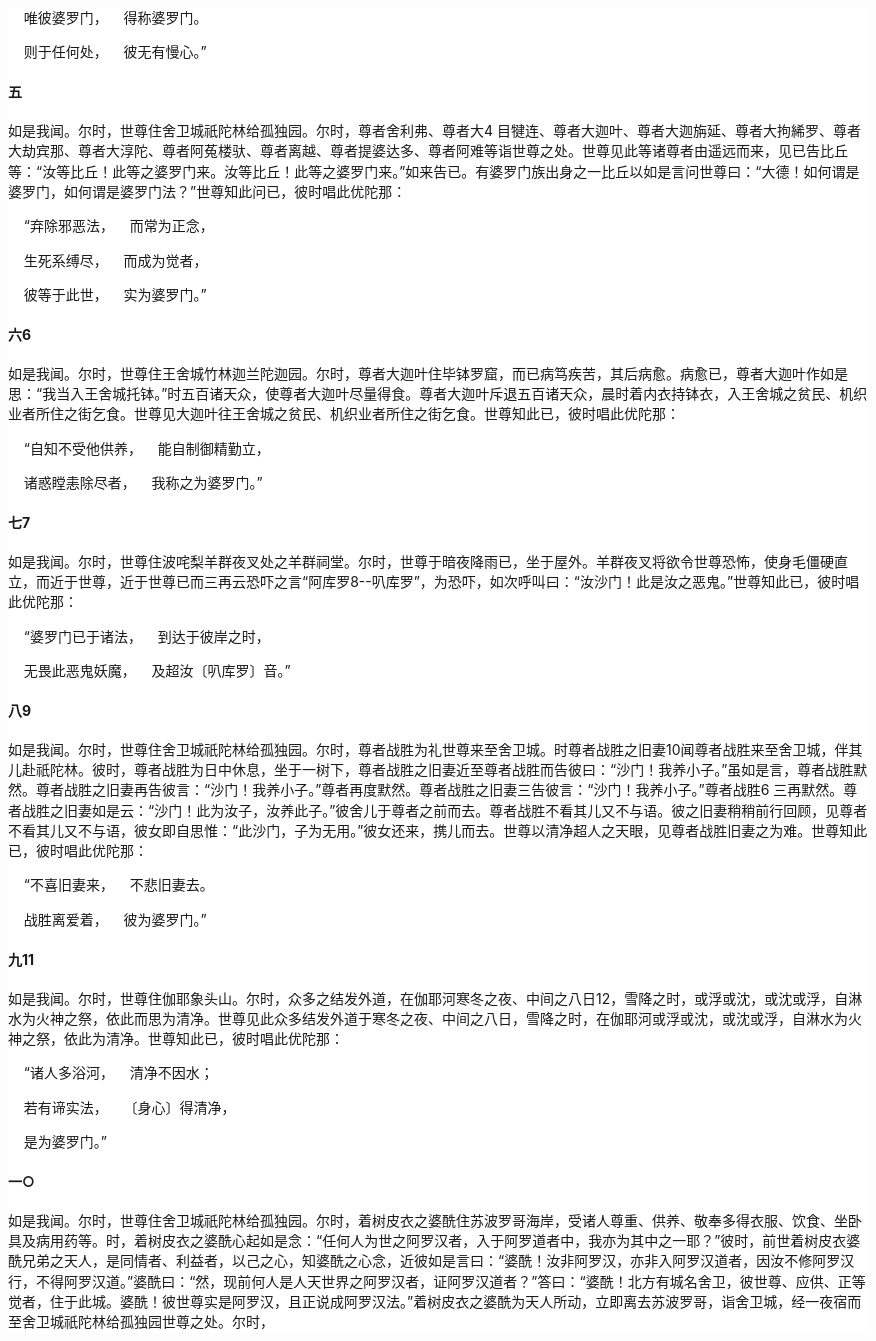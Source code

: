 &nbsp;&nbsp;&nbsp;&nbsp;唯彼婆罗门，&nbsp;&nbsp;&nbsp;&nbsp;得称婆罗门。

&nbsp;&nbsp;&nbsp;&nbsp;则于任何处，&nbsp;&nbsp;&nbsp;&nbsp;彼无有慢心。”

#### 五 <a name="5"></a>

如是我闻。尔时，世尊住舍卫城祇陀林给孤独园。尔时，尊者舍利弗、尊者大4 目犍连、尊者大迦叶、尊者大迦旃延、尊者大拘絺罗、尊者大劫宾那、尊者大淳陀、尊者阿菟楼驮、尊者离越、尊者提婆达多、尊者阿难等诣世尊之处。世尊见此等诸尊者由遥远而来，见已告比丘等：“汝等比丘！此等之婆罗门来。汝等比丘！此等之婆罗门来。”如来告已。有婆罗门族出身之一比丘以如是言问世尊曰：“大德！如何谓是婆罗门，如何谓是婆罗门法？”世尊知此问已，彼时唱此优陀那：

&nbsp;&nbsp;&nbsp;&nbsp;“弃除邪恶法，&nbsp;&nbsp;&nbsp;&nbsp;而常为正念，

&nbsp;&nbsp;&nbsp;&nbsp;生死系缚尽，&nbsp;&nbsp;&nbsp;&nbsp;而成为觉者，

&nbsp;&nbsp;&nbsp;&nbsp;彼等于此世，&nbsp;&nbsp;&nbsp;&nbsp;实为婆罗门。”

#### 六6 <a name="6"></a>

如是我闻。尔时，世尊住王舍城竹林迦兰陀迦园。尔时，尊者大迦叶住毕钵罗窟，而已病笃疾苦，其后病愈。病愈已，尊者大迦叶作如是思：“我当入王舍城托钵。”时五百诸天众，使尊者大迦叶尽量得食。尊者大迦叶斥退五百诸天众，晨时着内衣持钵衣，入王舍城之贫民、机织业者所住之街乞食。世尊见大迦叶往王舍城之贫民、机织业者所住之街乞食。世尊知此已，彼时唱此优陀那：

&nbsp;&nbsp;&nbsp;&nbsp;“自知不受他供养，&nbsp;&nbsp;&nbsp;&nbsp;能自制御精勤立，

&nbsp;&nbsp;&nbsp;&nbsp;诸惑瞠恚除尽者，&nbsp;&nbsp;&nbsp;&nbsp;我称之为婆罗门。”

#### 七7 <a name="7"></a>

如是我闻。尔时，世尊住波咤梨羊群夜叉处之羊群祠堂。尔时，世尊于暗夜降雨已，坐于屋外。羊群夜叉将欲令世尊恐怖，使身毛僵硬直立，而近于世尊，近于世尊已而三再云恐吓之言“阿库罗8--叭库罗”，为恐吓，如次呼叫曰：“汝沙门！此是汝之恶鬼。”世尊知此已，彼时唱此优陀那：

&nbsp;&nbsp;&nbsp;&nbsp;“婆罗门已于诸法，&nbsp;&nbsp;&nbsp;&nbsp;到达于彼岸之时，

&nbsp;&nbsp;&nbsp;&nbsp;无畏此恶鬼妖魔，&nbsp;&nbsp;&nbsp;&nbsp;及超汝〔叭库罗〕音。”

#### 八9 <a name="8"></a>

如是我闻。尔时，世尊住舍卫城祇陀林给孤独园。尔时，尊者战胜为礼世尊来至舍卫城。时尊者战胜之旧妻10闻尊者战胜来至舍卫城，伴其儿赴祇陀林。彼时，尊者战胜为日中休息，坐于一树下，尊者战胜之旧妻近至尊者战胜而告彼曰：“沙门！我养小子。”虽如是言，尊者战胜默然。尊者战胜之旧妻再告彼言：“沙门！我养小子。”尊者再度默然。尊者战胜之旧妻三告彼言：“沙门！我养小子。”尊者战胜6 三再默然。尊者战胜之旧妻如是云：“沙门！此为汝子，汝养此子。”彼舍儿于尊者之前而去。尊者战胜不看其儿又不与语。彼之旧妻稍稍前行回顾，见尊者不看其儿又不与语，彼女即自思惟：“此沙门，子为无用。”彼女还来，携儿而去。世尊以清净超人之天眼，见尊者战胜旧妻之为难。世尊知此已，彼时唱此优陀那：

&nbsp;&nbsp;&nbsp;&nbsp;“不喜旧妻来，&nbsp;&nbsp;&nbsp;&nbsp;不悲旧妻去。

&nbsp;&nbsp;&nbsp;&nbsp;战胜离爱着，&nbsp;&nbsp;&nbsp;&nbsp;彼为婆罗门。”

#### 九11 <a name="9"></a>

如是我闻。尔时，世尊住伽耶象头山。尔时，众多之结发外道，在伽耶河寒冬之夜、中间之八日12，雪降之时，或浮或沈，或沈或浮，自淋水为火神之祭，依此而思为清净。世尊见此众多结发外道于寒冬之夜、中间之八日，雪降之时，在伽耶河或浮或沈，或沈或浮，自淋水为火神之祭，依此为清净。世尊知此已，彼时唱此优陀那：

&nbsp;&nbsp;&nbsp;&nbsp;“诸人多浴河，&nbsp;&nbsp;&nbsp;&nbsp;清净不因水；

&nbsp;&nbsp;&nbsp;&nbsp;若有谛实法，&nbsp;&nbsp;&nbsp;&nbsp;〔身心〕得清净，

&nbsp;&nbsp;&nbsp;&nbsp;是为婆罗门。”

#### 一○ <a name="10"></a>

如是我闻。尔时，世尊住舍卫城祇陀林给孤独园。尔时，着树皮衣之婆酰住苏波罗哥海岸，受诸人尊重、供养、敬奉多得衣服、饮食、坐卧具及病用药等。时，着树皮衣之婆酰心起如是念：“任何人为世之阿罗汉者，入于阿罗道者中，我亦为其中之一耶？”彼时，前世着树皮衣婆酰兄弟之天人，是同情者、利益者，以己之心，知婆酰之心念，近彼如是言曰：“婆酰！汝非阿罗汉，亦非入阿罗汉道者，因汝不修阿罗汉行，不得阿罗汉道。”婆酰曰：“然，现前何人是人天世界之阿罗汉者，证阿罗汉道者？”答曰：“婆酰！北方有城名舍卫，彼世尊、应供、正等觉者，住于此城。婆酰！彼世尊实是阿罗汉，且正说成阿罗汉法。”着树皮衣之婆酰为天人所动，立即离去苏波罗哥，诣舍卫城，经一夜宿而至舍卫城祇陀林给孤独园世尊之处。尔时，
